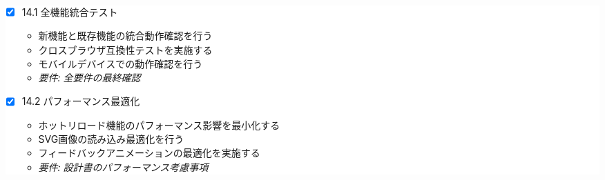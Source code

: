 
  - [x] 14.1 全機能統合テスト



    - 新機能と既存機能の統合動作確認を行う
    - クロスブラウザ互換性テストを実施する
    - モバイルデバイスでの動作確認を行う
    - _要件: 全要件の最終確認_

  - [x] 14.2 パフォーマンス最適化


    - ホットリロード機能のパフォーマンス影響を最小化する
    - SVG画像の読み込み最適化を行う
    - フィードバックアニメーションの最適化を実施する
    - _要件: 設計書のパフォーマンス考慮事項_

